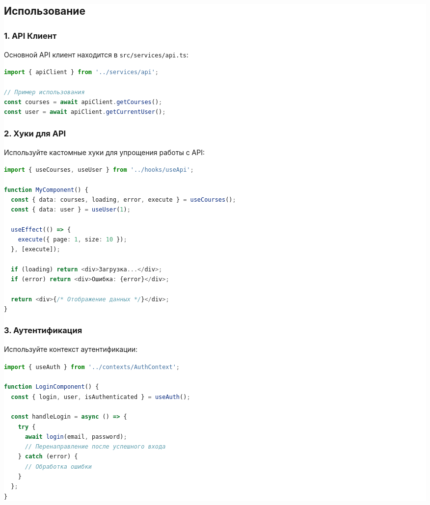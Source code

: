## Использование

### 1. API Клиент

Основной API клиент находится в `src/services/api.ts`:

```typescript
import { apiClient } from '../services/api';

// Пример использования
const courses = await apiClient.getCourses();
const user = await apiClient.getCurrentUser();
```

### 2. Хуки для API

Используйте кастомные хуки для упрощения работы с API:

```typescript
import { useCourses, useUser } from '../hooks/useApi';

function MyComponent() {
  const { data: courses, loading, error, execute } = useCourses();
  const { data: user } = useUser(1);

  useEffect(() => {
    execute({ page: 1, size: 10 });
  }, [execute]);

  if (loading) return <div>Загрузка...</div>;
  if (error) return <div>Ошибка: {error}</div>;

  return <div>{/* Отображение данных */}</div>;
}
```

### 3. Аутентификация

Используйте контекст аутентификации:

```typescript
import { useAuth } from '../contexts/AuthContext';

function LoginComponent() {
  const { login, user, isAuthenticated } = useAuth();

  const handleLogin = async () => {
    try {
      await login(email, password);
      // Перенаправление после успешного входа
    } catch (error) {
      // Обработка ошибки
    }
  };
}
```

